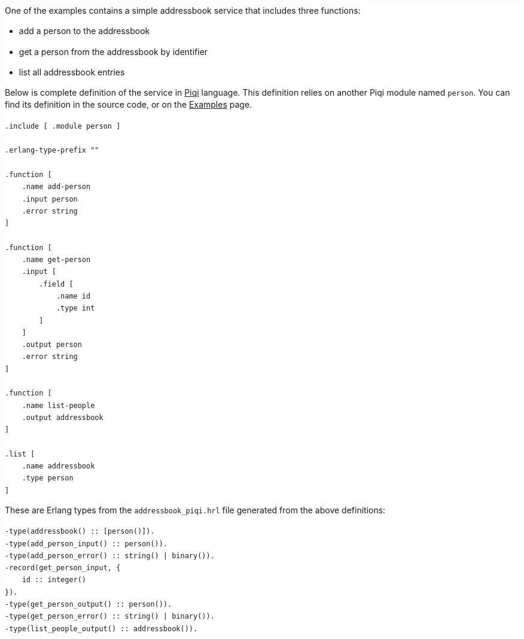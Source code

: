 One of the examples contains a simple addressbook service that includes three
functions:

-   add a person to the addressbook

-   get a person from the addressbook by identifier

-   list all addressbook entries

Below is complete definition of the service in [Piqi](/doc/piqi/) language. This
definition relies on another Piqi module named `person`. You can find its
definition in the source code, or on the [Examples](/examples/#person_piqi)
page.

    .include [ .module person ]

    .erlang-type-prefix ""

    .function [
        .name add-person
        .input person
        .error string
    ]

    .function [
        .name get-person
        .input [
            .field [
                .name id
                .type int
            ]
        ]
        .output person
        .error string
    ]

    .function [
        .name list-people
        .output addressbook
    ]

    .list [
        .name addressbook
        .type person
    ]

These are Erlang types from the `addressbook_piqi.hrl` file generated from the
above definitions:

    -type(addressbook() :: [person()]).
    -type(add_person_input() :: person()).
    -type(add_person_error() :: string() | binary()).
    -record(get_person_input, {
        id :: integer()
    }).
    -type(get_person_output() :: person()).
    -type(get_person_error() :: string() | binary()).
    -type(list_people_output() :: addressbook()).
